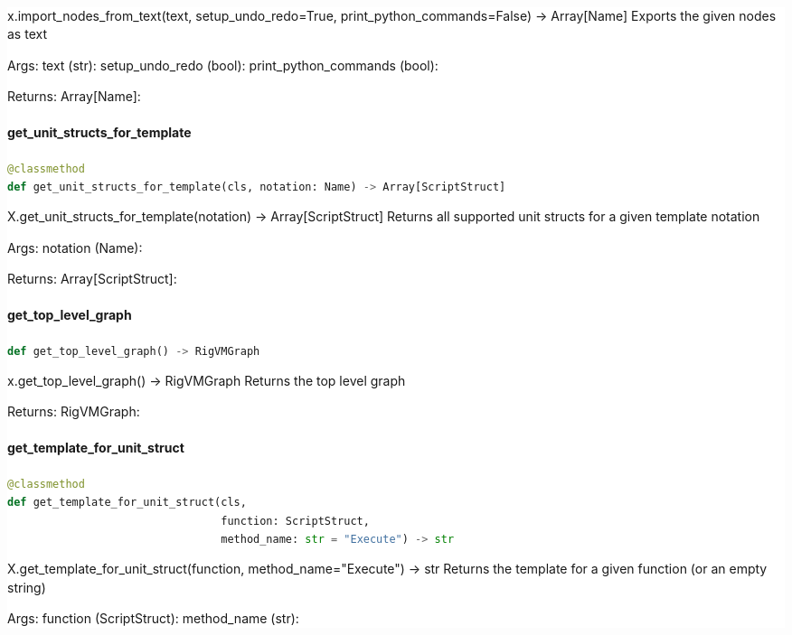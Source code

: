 x.import_nodes_from_text(text, setup_undo_redo=True, print_python_commands=False) -> Array[Name]
Exports the given nodes as text

Args:
    text (str): 
    setup_undo_redo (bool): 
    print_python_commands (bool): 

Returns:
    Array[Name]:

<a id="unreal.RigVMController.get_unit_structs_for_template"></a>

#### get_unit_structs_for_template

```python
@classmethod
def get_unit_structs_for_template(cls, notation: Name) -> Array[ScriptStruct]
```

X.get_unit_structs_for_template(notation) -> Array[ScriptStruct]
Returns all supported unit structs for a given template notation

Args:
    notation (Name): 

Returns:
    Array[ScriptStruct]:

<a id="unreal.RigVMController.get_top_level_graph"></a>

#### get_top_level_graph

```python
def get_top_level_graph() -> RigVMGraph
```

x.get_top_level_graph() -> RigVMGraph
Returns the top level graph

Returns:
    RigVMGraph:

<a id="unreal.RigVMController.get_template_for_unit_struct"></a>

#### get_template_for_unit_struct

```python
@classmethod
def get_template_for_unit_struct(cls,
                                 function: ScriptStruct,
                                 method_name: str = "Execute") -> str
```

X.get_template_for_unit_struct(function, method_name="Execute") -> str
Returns the template for a given function (or an empty string)

Args:
    function (ScriptStruct): 
    method_name (str): 
